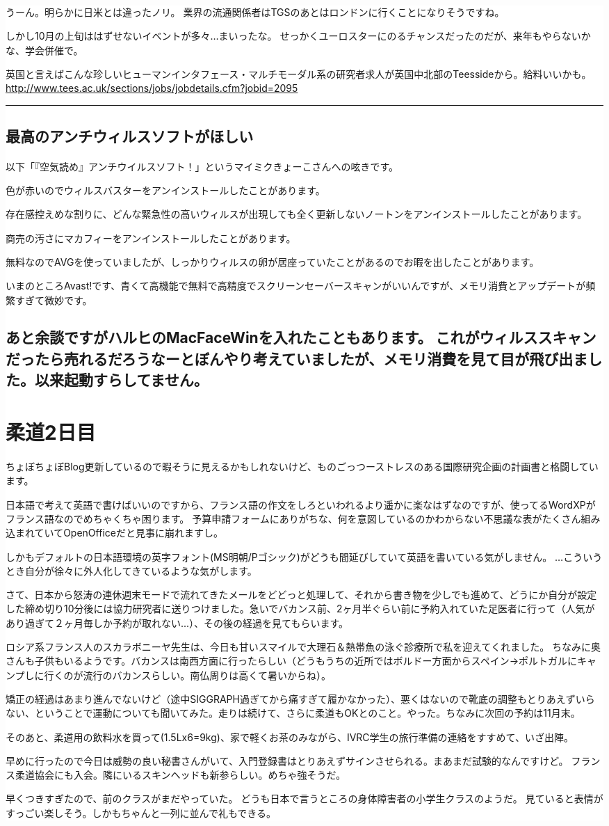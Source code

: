 うーん。明らかに日米とは違ったノリ。
業界の流通関係者はTGSのあとはロンドンに行くことになりそうですね。

しかし10月の上旬ははずせないイベントが多々…まいったな。
せっかくユーロスターにのるチャンスだったのだが、来年もやらないかな、学会併催で。

英国と言えばこんな珍しいヒューマンインタフェース・マルチモーダル系の研究者求人が英国中北部のTeessideから。給料いいかも。
http://www.tees.ac.uk/sections/jobs/jobdetails.cfm?jobid=2095


------
## 最高のアンチウィルスソフトがほしい

以下「『空気読め』アンチウイルスソフト！」というマイミクきょーこさんへの呟きです。



色が赤いのでウィルスバスターをアンインストールしたことがあります。

存在感控えめな割りに、どんな緊急性の高いウィルスが出現しても全く更新しないノートンをアンインストールしたことがあります。

商売の汚さにマカフィーをアンインストールしたことがあります。

無料なのでAVGを使っていましたが、しっかりウィルスの卵が居座っていたことがあるのでお暇を出したことがあります。

いまのところAvast!です、青くて高機能で無料で高精度でスクリーンセーバースキャンがいいんですが、メモリ消費とアップデートが頻繁すぎて微妙です。

あと余談ですがハルヒのMacFaceWinを入れたこともあります。
これがウィルススキャンだったら売れるだろうなーとぼんやり考えていましたが、メモリ消費を見て目が飛び出ました。以来起動すらしてません。
----

# 柔道2日目

ちょぼちょぼBlog更新しているので暇そうに見えるかもしれないけど、ものごっつーストレスのある国際研究企画の計画書と格闘しています。

日本語で考えて英語で書けばいいのですから、フランス語の作文をしろといわれるより遥かに楽なはずなのですが、使ってるWordXPがフランス語なのでめちゃくちゃ困ります。
予算申請フォームにありがちな、何を意図しているのかわからない不思議な表がたくさん組み込まれていてOpenOfficeだと見事に崩れますし。

しかもデフォルトの日本語環境の英字フォント(MS明朝/Pゴシック)がどうも間延びしていて英語を書いている気がしません。
…こういうとき自分が徐々に外人化してきているような気がします。

さて、日本から怒涛の連休週末モードで流れてきたメールをどどっと処理して、それから書き物を少しでも進めて、どうにか自分が設定した締め切り10分後には協力研究者に送りつけました。急いでバカンス前、2ヶ月半ぐらい前に予約入れていた足医者に行って（人気があり過ぎて２ヶ月毎しか予約が取れない...）、その後の経過を見てもらいます。

ロシア系フランス人のスカラボニーヤ先生は、今日も甘いスマイルで大理石＆熱帯魚の泳ぐ診療所で私を迎えてくれました。
ちなみに奥さんも子供もいるようです。バカンスは南西方面に行ったらしい（どうもうちの近所ではボルドー方面からスペイン→ポルトガルにキャンプしに行くのが流行のバカンスらしい。南仏周りは高くて暑いからね）。

矯正の経過はあまり進んでないけど（途中SIGGRAPH過ぎてから痛すぎて履かなかった）、悪くはないので靴底の調整もとりあえずいらない、ということで運動についても聞いてみた。走りは続けて、さらに柔道もOKとのこと。やった。ちなみに次回の予約は11月末。

そのあと、柔道用の飲料水を買って(1.5Lx6=9kg)、家で軽くお茶のみながら、IVRC学生の旅行準備の連絡をすすめて、いざ出陣。


早めに行ったので今日は威勢の良い秘書さんがいて、入門登録書はとりあえずサインさせられる。まあまだ試験的なんですけど。
フランス柔道協会にも入会。隣にいるスキンヘッドも新参らしい。めちゃ強そうだ。

早くつきすぎたので、前のクラスがまだやっていた。
どうも日本で言うところの身体障害者の小学生クラスのようだ。
見ていると表情がすっごい楽しそう。しかもちゃんと一列に並んで礼もできる。
